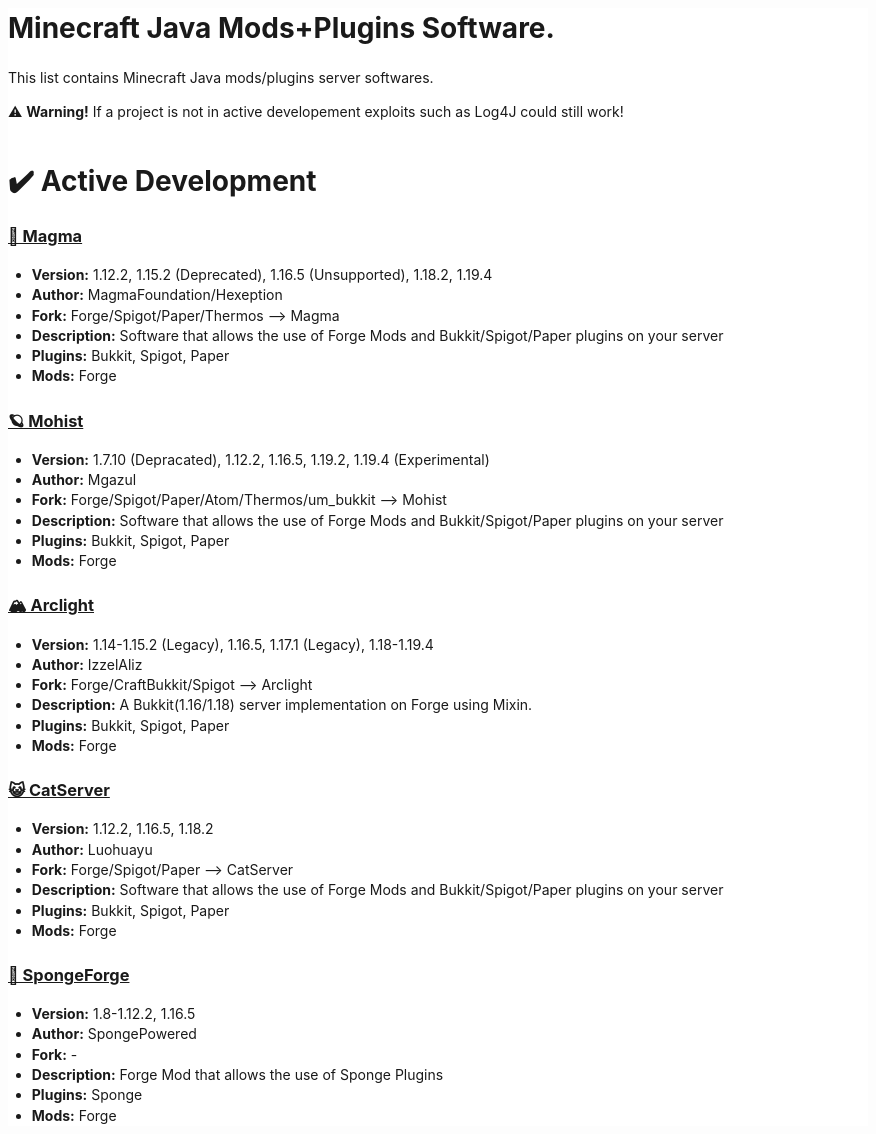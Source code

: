# Minecraft Java Mods+Plugins Software.
This list contains Minecraft Java mods/plugins server softwares.

⚠️ **Warning!** If a project is not in active developement exploits such as Log4J could still work!

# ✔️ Active Development

### [🔶 Magma](https://magmafoundation.org)
- **Version:** 1.12.2, 1.15.2 (Deprecated), 1.16.5 (Unsupported), 1.18.2, 1.19.4
- **Author:** MagmaFoundation/Hexeption
- **Fork:** Forge/Spigot/Paper/Thermos --> Magma
- **Description:** Software that allows the use of Forge Mods and Bukkit/Spigot/Paper plugins on your server
- **Plugins:** Bukkit, Spigot, Paper
- **Mods:** Forge

### [🪐 Mohist](https://mohistmc.com)
- **Version:** 1.7.10 (Depracated), 1.12.2, 1.16.5, 1.19.2, 1.19.4 (Experimental)
- **Author:** Mgazul
- **Fork:** Forge/Spigot/Paper/Atom/Thermos/um_bukkit --> Mohist
- **Description:** Software that allows the use of Forge Mods and Bukkit/Spigot/Paper plugins on your server
- **Plugins:** Bukkit, Spigot, Paper
- **Mods:** Forge

### [🏔 Arclight](https://github.com/IzzelAliz/Arclight)
- **Version:** 1.14-1.15.2 (Legacy), 1.16.5, 1.17.1 (Legacy), 1.18-1.19.4
- **Author:** IzzelAliz
- **Fork:** Forge/CraftBukkit/Spigot --> Arclight
- **Description:** A Bukkit(1.16/1.18) server implementation on Forge using Mixin.
- **Plugins:** Bukkit, Spigot, Paper
- **Mods:** Forge

### [😺 CatServer](https://github.com/Luohuayu/CatServer)
- **Version:** 1.12.2, 1.16.5, 1.18.2
- **Author:** Luohuayu
- **Fork:** Forge/Spigot/Paper --> CatServer
- **Description:** Software that allows the use of Forge Mods and Bukkit/Spigot/Paper plugins on your server
- **Plugins:** Bukkit, Spigot, Paper
- **Mods:** Forge

### [🧽 SpongeForge](https://www.spongepowered.org/downloads/spongeforge/)
- **Version:** 1.8-1.12.2, 1.16.5
- **Author:** SpongePowered
- **Fork:** -
- **Description:** Forge Mod that allows the use of Sponge Plugins
- **Plugins:** Sponge
- **Mods:** Forge

